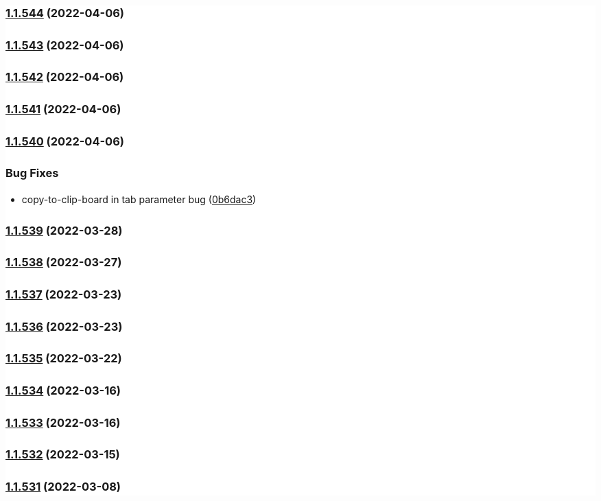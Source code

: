 ### [1.1.544](https://source.gfmis.go.th/newgf/payment/compare/v1.1.543...v1.1.544) (2022-04-06)

### [1.1.543](https://source.gfmis.go.th/newgf/payment/compare/v1.1.542...v1.1.543) (2022-04-06)

### [1.1.542](https://source.gfmis.go.th/newgf/payment/compare/v1.1.541...v1.1.542) (2022-04-06)

### [1.1.541](https://source.gfmis.go.th/newgf/payment/compare/v1.1.540...v1.1.541) (2022-04-06)

### [1.1.540](https://source.gfmis.go.th/newgf/payment/compare/v1.1.539...v1.1.540) (2022-04-06)


### Bug Fixes

* copy-to-clip-board in tab parameter bug ([0b6dac3](https://source.gfmis.go.th/newgf/payment/commit/0b6dac39fc2731220a1a4dfa041337a84be32d0d))

### [1.1.539](https://source.gfmis.go.th/newgf/payment/compare/v1.1.538...v1.1.539) (2022-03-28)

### [1.1.538](https://source.gfmis.go.th/newgf/payment/compare/v1.1.537...v1.1.538) (2022-03-27)

### [1.1.537](https://source.gfmis.go.th/newgf/payment/compare/v1.1.536...v1.1.537) (2022-03-23)

### [1.1.536](https://source.gfmis.go.th/newgf/payment/compare/v1.1.535...v1.1.536) (2022-03-23)

### [1.1.535](https://source.gfmis.go.th/newgf/payment/compare/v1.1.534...v1.1.535) (2022-03-22)

### [1.1.534](https://source.gfmis.go.th/newgf/payment/compare/v1.1.533...v1.1.534) (2022-03-16)

### [1.1.533](https://source.gfmis.go.th/newgf/payment/compare/v1.1.532...v1.1.533) (2022-03-16)

### [1.1.532](https://source.gfmis.go.th/newgf/payment/compare/v1.1.531...v1.1.532) (2022-03-15)

### [1.1.531](https://source.gfmis.go.th/newgf/payment/compare/v1.1.530...v1.1.531) (2022-03-08)
